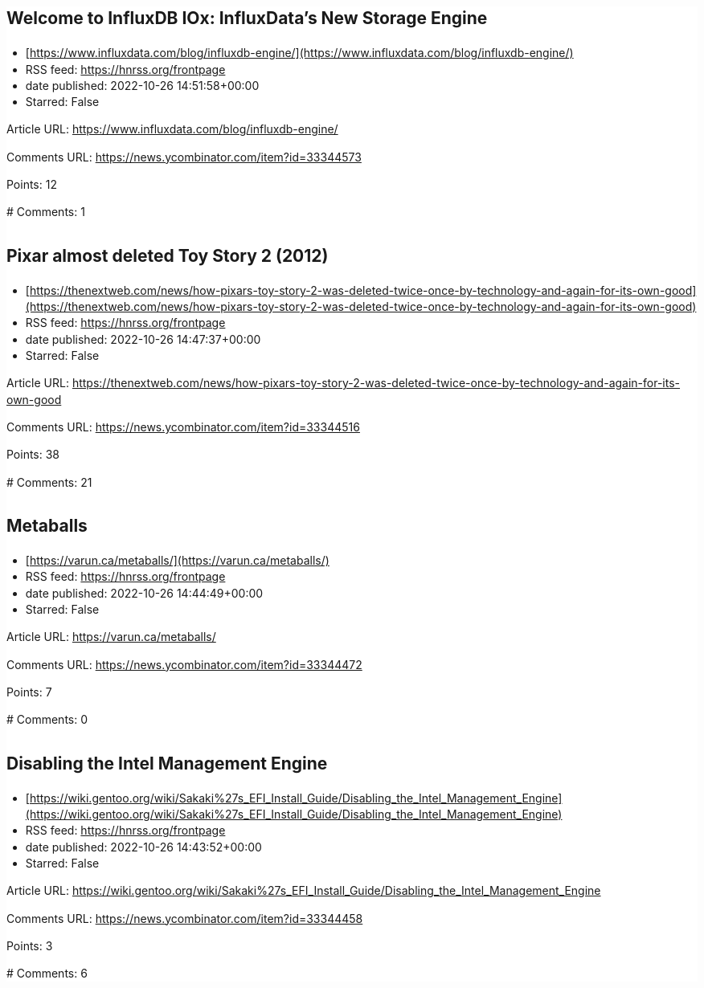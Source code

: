 ## Welcome to InfluxDB IOx: InfluxData’s New Storage Engine
 - [https://www.influxdata.com/blog/influxdb-engine/](https://www.influxdata.com/blog/influxdb-engine/)
 - RSS feed: https://hnrss.org/frontpage
 - date published: 2022-10-26 14:51:58+00:00
 - Starred: False

<p>Article URL: <a href="https://www.influxdata.com/blog/influxdb-engine/">https://www.influxdata.com/blog/influxdb-engine/</a></p>
<p>Comments URL: <a href="https://news.ycombinator.com/item?id=33344573">https://news.ycombinator.com/item?id=33344573</a></p>
<p>Points: 12</p>
<p># Comments: 1</p>

## Pixar almost deleted Toy Story 2 (2012)
 - [https://thenextweb.com/news/how-pixars-toy-story-2-was-deleted-twice-once-by-technology-and-again-for-its-own-good](https://thenextweb.com/news/how-pixars-toy-story-2-was-deleted-twice-once-by-technology-and-again-for-its-own-good)
 - RSS feed: https://hnrss.org/frontpage
 - date published: 2022-10-26 14:47:37+00:00
 - Starred: False

<p>Article URL: <a href="https://thenextweb.com/news/how-pixars-toy-story-2-was-deleted-twice-once-by-technology-and-again-for-its-own-good">https://thenextweb.com/news/how-pixars-toy-story-2-was-deleted-twice-once-by-technology-and-again-for-its-own-good</a></p>
<p>Comments URL: <a href="https://news.ycombinator.com/item?id=33344516">https://news.ycombinator.com/item?id=33344516</a></p>
<p>Points: 38</p>
<p># Comments: 21</p>

## Metaballs
 - [https://varun.ca/metaballs/](https://varun.ca/metaballs/)
 - RSS feed: https://hnrss.org/frontpage
 - date published: 2022-10-26 14:44:49+00:00
 - Starred: False

<p>Article URL: <a href="https://varun.ca/metaballs/">https://varun.ca/metaballs/</a></p>
<p>Comments URL: <a href="https://news.ycombinator.com/item?id=33344472">https://news.ycombinator.com/item?id=33344472</a></p>
<p>Points: 7</p>
<p># Comments: 0</p>

## Disabling the Intel Management Engine
 - [https://wiki.gentoo.org/wiki/Sakaki%27s_EFI_Install_Guide/Disabling_the_Intel_Management_Engine](https://wiki.gentoo.org/wiki/Sakaki%27s_EFI_Install_Guide/Disabling_the_Intel_Management_Engine)
 - RSS feed: https://hnrss.org/frontpage
 - date published: 2022-10-26 14:43:52+00:00
 - Starred: False

<p>Article URL: <a href="https://wiki.gentoo.org/wiki/Sakaki%27s_EFI_Install_Guide/Disabling_the_Intel_Management_Engine">https://wiki.gentoo.org/wiki/Sakaki%27s_EFI_Install_Guide/Disabling_the_Intel_Management_Engine</a></p>
<p>Comments URL: <a href="https://news.ycombinator.com/item?id=33344458">https://news.ycombinator.com/item?id=33344458</a></p>
<p>Points: 3</p>
<p># Comments: 6</p>
